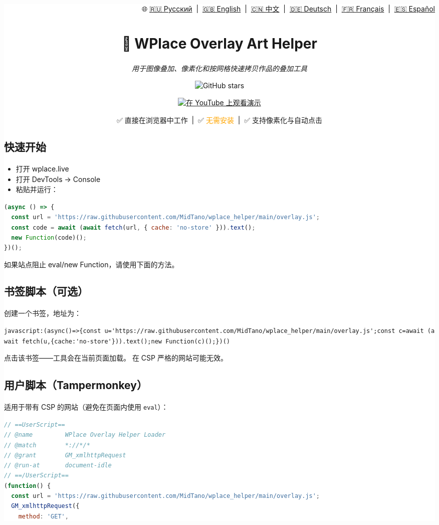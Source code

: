 <p align="right">
  🌐
  <a href="README.md">🇷🇺 Русский</a> &nbsp;|&nbsp;
  <a href="README_EN.md">🇬🇧 English</a> &nbsp;|&nbsp;
  <a href="README_ZH.md">🇨🇳 中文</a> &nbsp;|&nbsp;
  <a href="README_DE.md">🇩🇪 Deutsch</a> &nbsp;|&nbsp;
  <a href="README_FR.md">🇫🇷 Français</a> &nbsp;|&nbsp;
  <a href="README_ES.md">🇪🇸 Español</a>
</p>

<h1 align="center">🎨 WPlace Overlay Art Helper</h1>
<p align="center"><em>用于图像叠加、像素化和按网格快速拷贝作品的叠加工具</em></p>
<p align="center">
  <img src="https://img.shields.io/github/stars/MidTano/wplace_helper?style=for-the-badge" alt="GitHub stars">
</p>

<p align="center">
  <a href="https://www.youtube.com/watch?v=YOUR_VIDEO_ID" target="_blank">
    <img width="80%" alt="在 YouTube 上观看演示" src="https://github.com/user-attachments/assets/af0a1714-8a89-4374-851f-8bdacbba1129" />
  </a>
</p>

<p align="center">
✅ 直接在浏览器中工作 &nbsp;|&nbsp; 
✅ <span style="color:orange">无需安装</span> &nbsp;|&nbsp; 
✅ 支持像素化与自动点击
</p>

## 快速开始
- 打开 wplace.live  
- 打开 DevTools → Console  
- 粘贴并运行：
```js
(async () => {
  const url = 'https://raw.githubusercontent.com/MidTano/wplace_helper/main/overlay.js';
  const code = await (await fetch(url, { cache: 'no-store' })).text();
  new Function(code)();
})();
```

如果站点阻止 eval/new Function，请使用下面的方法。

## 书签脚本（可选）
创建一个书签，地址为：
```
javascript:(async()=>{const u='https://raw.githubusercontent.com/MidTano/wplace_helper/main/overlay.js';const c=await (await fetch(u,{cache:'no-store'})).text();new Function(c)();})()
```
点击该书签——工具会在当前页面加载。 在 CSP 严格的网站可能无效。

## 用户脚本（Tampermonkey）
适用于带有 CSP 的网站（避免在页面内使用 <code>eval</code>）：
```js
// ==UserScript==
// @name         WPlace Overlay Helper Loader
// @match        *://*/*
// @grant        GM_xmlhttpRequest
// @run-at       document-idle
// ==/UserScript==
(function() {
  const url = 'https://raw.githubusercontent.com/MidTano/wplace_helper/main/overlay.js';
  GM_xmlhttpRequest({
    method: 'GET',
```